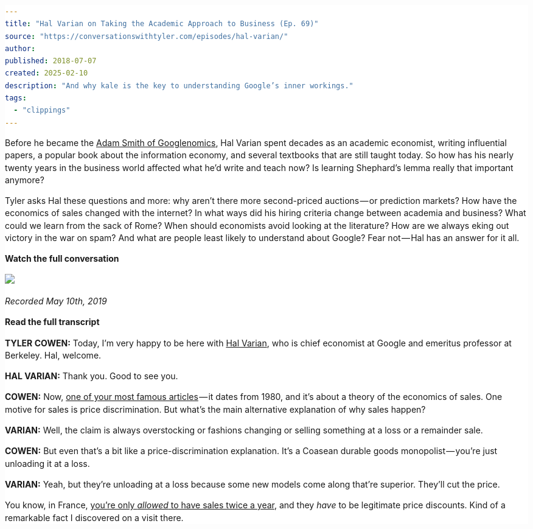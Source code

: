 ```yaml
---
title: "Hal Varian on Taking the Academic Approach to Business (Ep. 69)"
source: "https://conversationswithtyler.com/episodes/hal-varian/"
author:
published: 2018-07-07
created: 2025-02-10
description: "And why kale is the key to understanding Google’s inner workings."
tags:
  - "clippings"
---
```

Before he became the [Adam Smith of Googlenomics](https://www.wsj.com/articles/silicon-valley-doesnt-believe-u-s-productivity-is-down-1437100700), Hal Varian spent decades as an academic economist, writing influential papers, a popular book about the information economy, and several textbooks that are still taught today. So how has his nearly twenty years in the business world affected what he’d write and teach now? Is learning Shephard’s lemma really that important anymore?

Tyler asks Hal these questions and more: why aren’t there more second-priced auctions — or prediction markets? How have the economics of sales changed with the internet? In what ways did his hiring criteria change between academia and business? What could we learn from the sack of Rome? When should economists avoid looking at the literature? How are we always eking out victory in the war on spam? And what are people least likely to understand about Google? Fear not — Hal has an answer for it all.

**Watch the full conversation**

![](https://www.youtube.com/watch?v=OxvI-GBUBrI)

*Recorded May 10th, 2019*

**Read the full transcript**

**TYLER COWEN:** Today, I’m very happy to be here with [Hal Varian](http://people.ischool.berkeley.edu/~hal/), who is chief economist at Google and emeritus professor at Berkeley. Hal, welcome.

**HAL VARIAN:** Thank you. Good to see you.

**COWEN:** Now, [one of your most famous articles](https://www.jstor.org/stable/1803562?seq=1#page_scan_tab_contents) — it dates from 1980, and it’s about a theory of the economics of sales. One motive for sales is price discrimination. But what’s the main alternative explanation of why sales happen?

**VARIAN:** Well, the claim is always overstocking or fashions changing or selling something at a loss or a remainder sale.

**COWEN:** But even that’s a bit like a price-discrimination explanation. It’s a Coasean durable goods monopolist — you’re just unloading it at a loss.

**VARIAN:** Yeah, but they’re unloading at a loss because some new models come along that’re superior. They’ll cut the price.

You know, in France, [you’re only *allowed* to have sales twice a year](https://marginalrevolution.com/marginalrevolution/2010/01/french-sales-start-today-by-law.html), and they *have* to be legitimate price discounts. Kind of a remarkable fact I discovered on a visit there.
